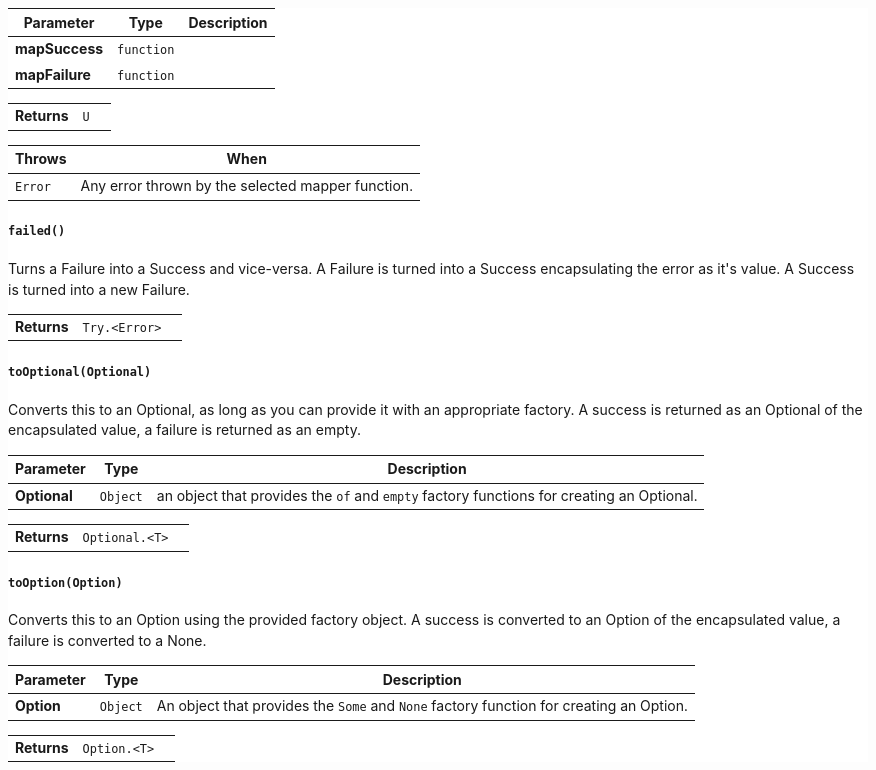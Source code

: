| Parameter      | Type       | Description |
| -------------- | ---------- | ----------- |
| **mapSuccess** | `function` |             |
| **mapFailure** | `function` |             |

|             |     |     |
| ----------- | --- | --- |
| **Returns** | `U` |     |

| Throws  | When                                              |
| ------- | ------------------------------------------------- |
| `Error` | Any error thrown by the selected mapper function. |

#### `failed()`

Turns a Failure into a Success and vice-versa. A Failure is turned into a Success encapsulating the error as
it's value. A Success is turned into a new Failure.

|             |               |     |
| ----------- | ------------- | --- |
| **Returns** | `Try.<Error>` |     |

#### `toOptional(Optional)`

Converts this to an Optional, as long as you can provide it with an appropriate factory. A success is returned as
an Optional of the encapsulated value, a failure is returned as an empty.

| Parameter    | Type     | Description                                                                              |
| ------------ | -------- | ---------------------------------------------------------------------------------------- |
| **Optional** | `Object` | an object that provides the `of` and `empty` factory functions for creating an Optional. |

|             |                |     |
| ----------- | -------------- | --- |
| **Returns** | `Optional.<T>` |     |

#### `toOption(Option)`

Converts this to an Option using the provided factory object. A success is converted to an Option of the encapsulated value,
a failure is converted to a None.

| Parameter  | Type     | Description                                                                            |
| ---------- | -------- | -------------------------------------------------------------------------------------- |
| **Option** | `Object` | An object that provides the `Some` and `None` factory function for creating an Option. |

|             |              |     |
| ----------- | ------------ | --- |
| **Returns** | `Option.<T>` |     |
